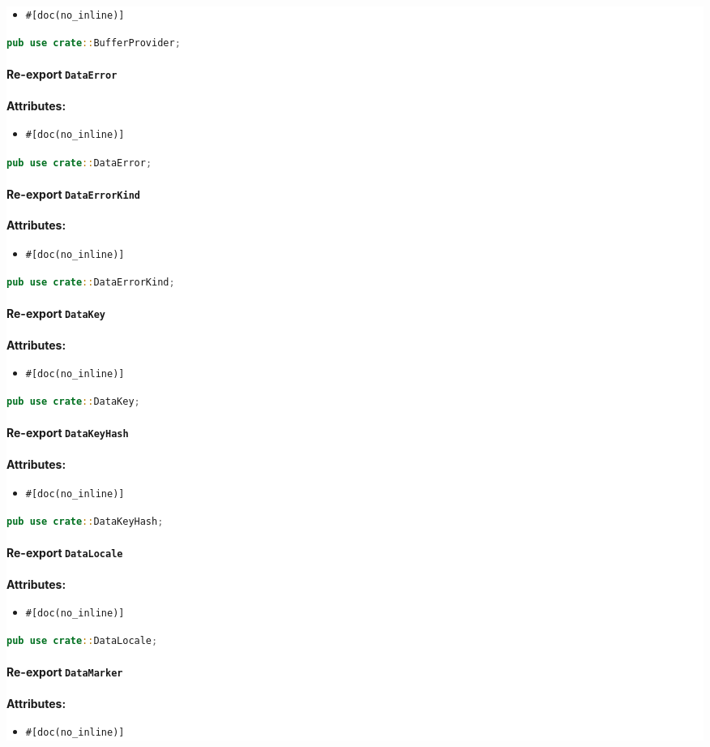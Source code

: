 - `#[doc(no_inline)]`

```rust
pub use crate::BufferProvider;
```

#### Re-export `DataError`

**Attributes:**

- `#[doc(no_inline)]`

```rust
pub use crate::DataError;
```

#### Re-export `DataErrorKind`

**Attributes:**

- `#[doc(no_inline)]`

```rust
pub use crate::DataErrorKind;
```

#### Re-export `DataKey`

**Attributes:**

- `#[doc(no_inline)]`

```rust
pub use crate::DataKey;
```

#### Re-export `DataKeyHash`

**Attributes:**

- `#[doc(no_inline)]`

```rust
pub use crate::DataKeyHash;
```

#### Re-export `DataLocale`

**Attributes:**

- `#[doc(no_inline)]`

```rust
pub use crate::DataLocale;
```

#### Re-export `DataMarker`

**Attributes:**

- `#[doc(no_inline)]`


[`ICU4X`]: ../icu/index.html
[`DataProvider`]: data_provider::DataProvider
[`DataKey`]: key::DataKey
[`DataLocale`]: request::DataLocale
[`IterableDynamicDataProvider`]: datagen::IterableDynamicDataProvider
[`IterableDataProvider`]: datagen::IterableDataProvider
[`AnyPayloadProvider`]: ../icu_provider_adapters/any_payload/struct.AnyPayloadProvider.html
[`HelloWorldProvider`]: hello_world::HelloWorldProvider
[`AnyProvider`]: any::AnyProvider
[`Yokeable`]: yoke::Yokeable
[`impl_dynamic_data_provider!`]: impl_dynamic_data_provider
[`icu_provider_adapters`]: ../icu_provider_adapters/index.html
[`DatagenProvider`]: ../icu_datagen/struct.DatagenProvider.html
[`as_downcasting()`]: AsDowncastingAnyProvider::as_downcasting
[`as_deserializing()`]: AsDeserializingBufferProvider::as_deserializing
[`CldrJsonDataProvider`]: ../icu_datagen/cldr/struct.CldrJsonDataProvider.html
[`FsDataProvider`]: ../icu_provider_fs/struct.FsDataProvider.html
[`BlobDataProvider`]: ../icu_provider_blob/struct.BlobDataProvider.html
[`icu_datagen`]: ../icu_datagen/index.html
[`as_deserializing()`]: AsDeserializingBufferProvider::as_deserializing
[`DataProvider`]: crate::DataProvider
[`BufferProvider`]: crate::BufferProvider
[`AnyProvider`]: crate::AnyProvider
[`AnyPayloadProvider`]: ../../icu_provider_adapters/any_payload/struct.AnyPayloadProvider.html
[`ForkByKeyProvider`]: ../../icu_provider_adapters/fork/struct.ForkByKeyProvider.html
[`BlobDataProvider`]: ../../icu_provider_blob/struct.BlobDataProvider.html
[`StaticDataProvider`]: ../../icu_provider_blob/struct.StaticDataProvider.html
[`FsDataProvider`]: ../../icu_provider_blob/struct.FsDataProvider.html
[`ICU4XDataProvider`]: ../../icu_capi/provider/ffi/struct.ICU4XDataProvider.html
[`DataPayload::downcast`]: crate::DataPayload::downcast
[`DataErrorKind::MissingDataKey`]: crate::DataErrorKind::MissingDataKey
[`impl_data_provider_never_marker!`]: crate::impl_data_provider_never_marker
[`data_struct`]: crate::data_struct
[`data_struct!`]: crate::data_struct
[`DataProvider`]: crate::DataProvider
[`BufferMarker`]: crate::BufferMarker
[`AnyMarker`]: crate::AnyMarker
[`DataMarker::Yokeable`]: crate::DataMarker::Yokeable
[`DynamicDataProvider`]: crate::DynamicDataProvider
[`DataProvider`]: crate::DataProvider
[`AnyPayload`]: (crate::any::AnyPayload)
[`DataErrorKind::MissingDataKey`]: (crate::DataErrorKind::MissingDataKey)
[`SerializeMarker`]: (crate::serde::SerializeMarker)